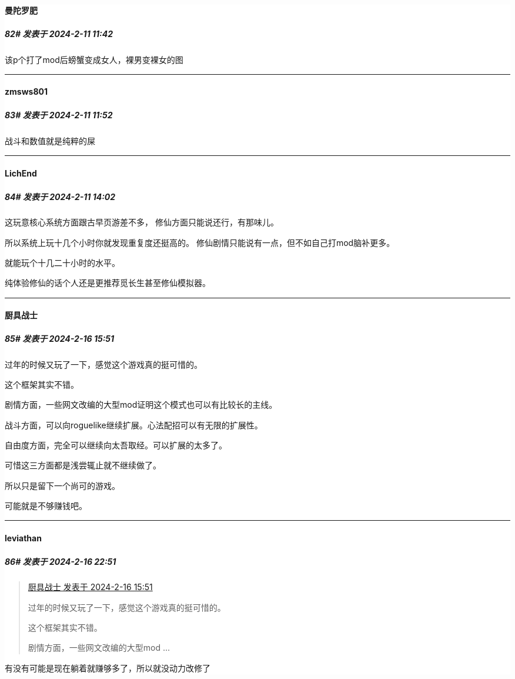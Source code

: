 ####  曼陀罗肥  
##### 82#       发表于 2024-2-11 11:42

该p个打了mod后螃蟹变成女人，裸男变裸女的图


*****

####  zmsws801  
##### 83#       发表于 2024-2-11 11:52

战斗和数值就是纯粹的屎


*****

####  LichEnd  
##### 84#       发表于 2024-2-11 14:02

这玩意核心系统方面跟古早页游差不多，
修仙方面只能说还行，有那味儿。

所以系统上玩十几个小时你就发现重复度还挺高的。
修仙剧情只能说有一点，但不如自己打mod脑补更多。

就能玩个十几二十小时的水平。

纯体验修仙的话个人还是更推荐觅长生甚至修仙模拟器。

*****

####  厨具战士  
##### 85#       发表于 2024-2-16 15:51

过年的时候又玩了一下，感觉这个游戏真的挺可惜的。

这个框架其实不错。

剧情方面，一些网文改编的大型mod证明这个模式也可以有比较长的主线。

战斗方面，可以向roguelike继续扩展。心法配招可以有无限的扩展性。

自由度方面，完全可以继续向太吾取经。可以扩展的太多了。

可惜这三方面都是浅尝辄止就不继续做了。

所以只是留下一个尚可的游戏。

可能就是不够赚钱吧。


*****

####  leviathan  
##### 86#       发表于 2024-2-16 22:51

<blockquote><a href="httphttps://bbs.saraba1st.com/2b/forum.php?mod=redirect&amp;goto=findpost&amp;pid=63972319&amp;ptid=2170062" target="_blank">厨具战士 发表于 2024-2-16 15:51</a>

过年的时候又玩了一下，感觉这个游戏真的挺可惜的。

这个框架其实不错。

剧情方面，一些网文改编的大型mod ...</blockquote>
有没有可能是现在躺着就赚够多了，所以就没动力改修了

